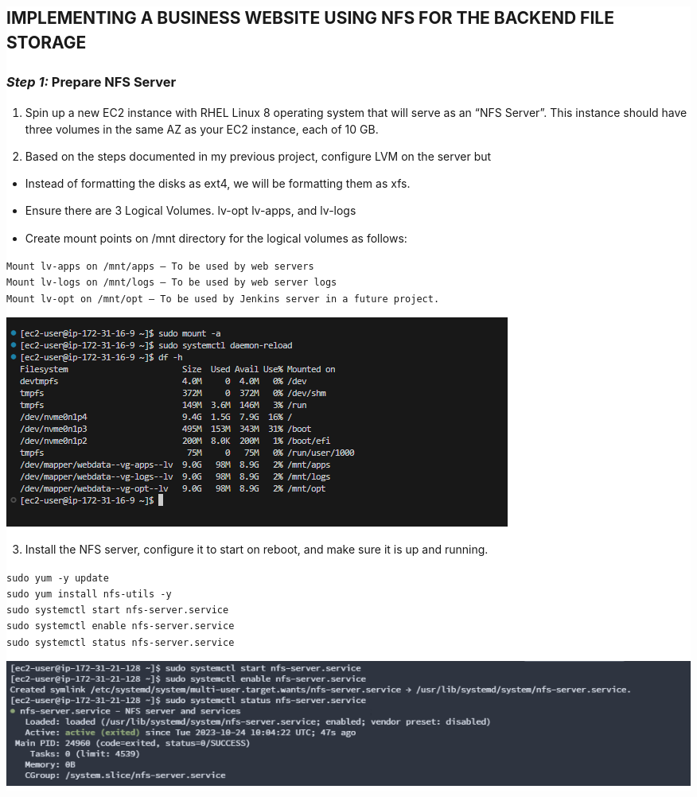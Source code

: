 
## IMPLEMENTING A BUSINESS WEBSITE USING NFS FOR THE BACKEND FILE STORAGE

### ***Step 1:*** Prepare NFS Server

1. Spin up a new EC2 instance with RHEL Linux 8 operating system that will serve as an “NFS Server”. This instance should have three volumes in the same AZ as your EC2 instance, each of 10 GB.

2. Based on the steps documented in my previous project, configure LVM on the server but

 - Instead of formatting the disks as ext4, we will be formatting them as xfs.

 - Ensure there are 3 Logical Volumes. lv-opt lv-apps, and lv-logs

 - Create mount points on /mnt directory for the logical volumes as follows:

```
Mount lv-apps on /mnt/apps – To be used by web servers
Mount lv-logs on /mnt/logs – To be used by web server logs
Mount lv-opt on /mnt/opt – To be used by Jenkins server in a future project.
```
![prerequsites](./image/prerecustites.jpg)

3. Install the NFS server, configure it to start on reboot, and make sure it is up and running.

```
sudo yum -y update
sudo yum install nfs-utils -y
sudo systemctl start nfs-server.service
sudo systemctl enable nfs-server.service
sudo systemctl status nfs-server.service
```

![nfsstatus](./image/nfs%20status.jpg)
